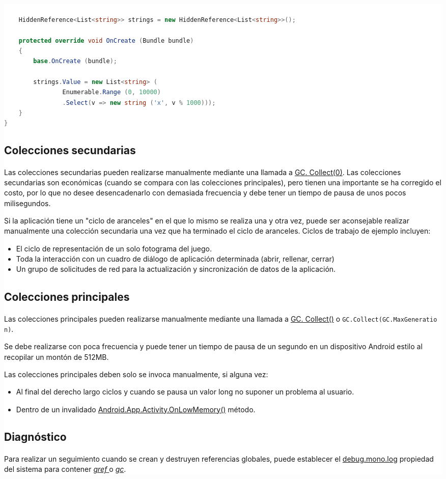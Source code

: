 ```csharp

    HiddenReference<List<string>> strings = new HiddenReference<List<string>>();

    protected override void OnCreate (Bundle bundle)
    {
        base.OnCreate (bundle);

        strings.Value = new List<string> (
                Enumerable.Range (0, 10000)
                .Select(v => new string ('x', v % 1000)));
    }
}
```


## <a name="minor-collections"></a>Colecciones secundarias

Las colecciones secundarias pueden realizarse manualmente mediante una llamada a [GC. Collect(0)](xref:System.GC.Collect). Las colecciones secundarias son económicas (cuando se compara con las colecciones principales), pero tienen una importante se ha corregido el costo, por lo que no desee desencadenarlo con demasiada frecuencia y debe tener un tiempo de pausa de unos pocos milisegundos. 

Si la aplicación tiene un "ciclo de aranceles" en el que lo mismo se realiza una y otra vez, puede ser aconsejable realizar manualmente una colección secundaria una vez que ha terminado el ciclo de aranceles. Ciclos de trabajo de ejemplo incluyen: 

-  El ciclo de representación de un solo fotograma del juego.
-  Toda la interacción con un cuadro de diálogo de aplicación determinada (abrir, rellenar, cerrar) 
-  Un grupo de solicitudes de red para la actualización y sincronización de datos de la aplicación.



## <a name="major-collections"></a>Colecciones principales

Las colecciones principales pueden realizarse manualmente mediante una llamada a [GC. Collect()](xref:System.GC.Collect) o `GC.Collect(GC.MaxGeneration)`. 

Se debe realizarse con poca frecuencia y puede tener un tiempo de pausa de un segundo en un dispositivo Android estilo al recopilar un montón de 512MB. 

Las colecciones principales deben solo se invoca manualmente, si alguna vez: 

-   Al final del derecho largo ciclos y cuando se pausa un valor long no suponer un problema al usuario. 

-   Dentro de un invalidado [Android.App.Activity.OnLowMemory()](https://developer.xamarin.com/api/member/Android.App.Activity.OnLowMemory/) método. 



## <a name="diagnostics"></a>Diagnóstico

Para realizar un seguimiento cuando se crean y destruyen referencias globales, puede establecer el [debug.mono.log](~/android/troubleshooting/index.md) propiedad del sistema para contener [ *gref* ](~/android/troubleshooting/index.md) o [ *gc*](~/android/troubleshooting/index.md). 
